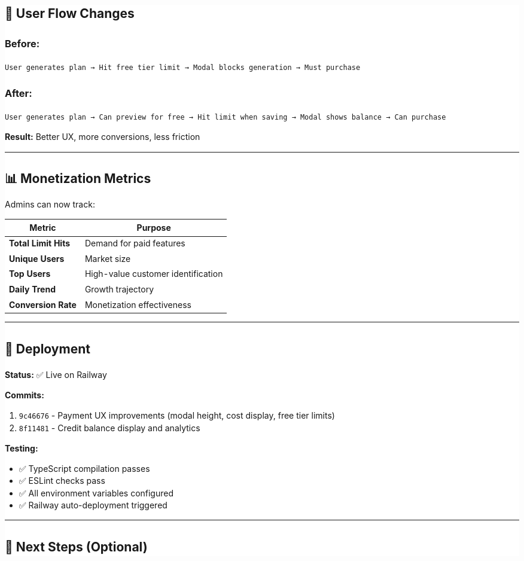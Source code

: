 
## 🔄 User Flow Changes

### Before:
```
User generates plan → Hit free tier limit → Modal blocks generation → Must purchase
```

### After:
```
User generates plan → Can preview for free → Hit limit when saving → Modal shows balance → Can purchase
```

**Result:** Better UX, more conversions, less friction

---

## 📊 Monetization Metrics

Admins can now track:

| Metric | Purpose |
|--------|---------|
| **Total Limit Hits** | Demand for paid features |
| **Unique Users** | Market size |
| **Top Users** | High-value customer identification |
| **Daily Trend** | Growth trajectory |
| **Conversion Rate** | Monetization effectiveness |

---

## 🚀 Deployment

**Status:** ✅ Live on Railway

**Commits:**
1. `9c46676` - Payment UX improvements (modal height, cost display, free tier limits)
2. `8f11481` - Credit balance display and analytics

**Testing:**
- ✅ TypeScript compilation passes
- ✅ ESLint checks pass
- ✅ All environment variables configured
- ✅ Railway auto-deployment triggered

---

## 📝 Next Steps (Optional)
